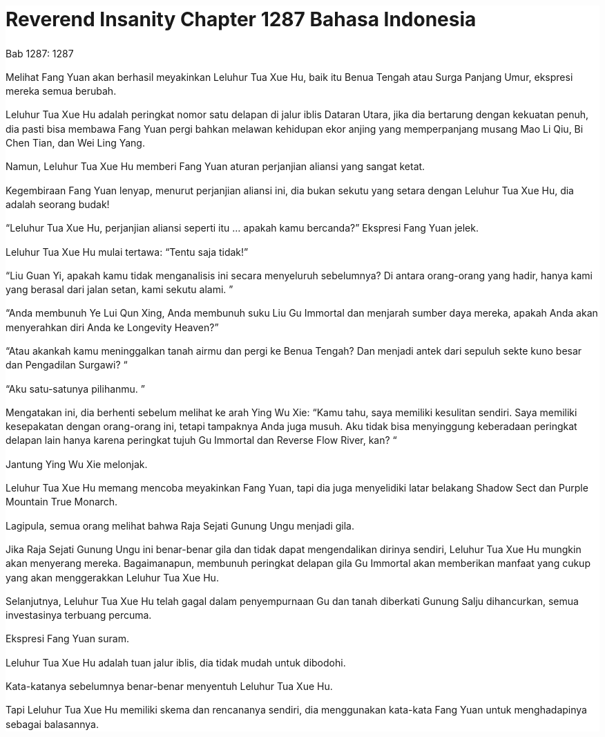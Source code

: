 # Reverend Insanity Chapter 1287 Bahasa Indonesia

Bab 1287: 1287

Melihat Fang Yuan akan berhasil meyakinkan Leluhur Tua Xue Hu, baik itu Benua Tengah atau Surga Panjang Umur, ekspresi mereka semua berubah.

Leluhur Tua Xue Hu adalah peringkat nomor satu delapan di jalur iblis Dataran Utara, jika dia bertarung dengan kekuatan penuh, dia pasti bisa membawa Fang Yuan pergi bahkan melawan kehidupan ekor anjing yang memperpanjang musang Mao Li Qiu, Bi Chen Tian, ​​dan Wei Ling Yang.

Namun, Leluhur Tua Xue Hu memberi Fang Yuan aturan perjanjian aliansi yang sangat ketat.

Kegembiraan Fang Yuan lenyap, menurut perjanjian aliansi ini, dia bukan sekutu yang setara dengan Leluhur Tua Xue Hu, dia adalah seorang budak!

“Leluhur Tua Xue Hu, perjanjian aliansi seperti itu … apakah kamu bercanda?” Ekspresi Fang Yuan jelek.

Leluhur Tua Xue Hu mulai tertawa: “Tentu saja tidak!”

“Liu Guan Yi, apakah kamu tidak menganalisis ini secara menyeluruh sebelumnya? Di antara orang-orang yang hadir, hanya kami yang berasal dari jalan setan, kami sekutu alami. ”

“Anda membunuh Ye Lui Qun Xing, Anda membunuh suku Liu Gu Immortal dan menjarah sumber daya mereka, apakah Anda akan menyerahkan diri Anda ke Longevity Heaven?”

“Atau akankah kamu meninggalkan tanah airmu dan pergi ke Benua Tengah? Dan menjadi antek dari sepuluh sekte kuno besar dan Pengadilan Surgawi? “

“Aku satu-satunya pilihanmu. ”

Mengatakan ini, dia berhenti sebelum melihat ke arah Ying Wu Xie: “Kamu tahu, saya memiliki kesulitan sendiri. Saya memiliki kesepakatan dengan orang-orang ini, tetapi tampaknya Anda juga musuh. Aku tidak bisa menyinggung keberadaan peringkat delapan lain hanya karena peringkat tujuh Gu Immortal dan Reverse Flow River, kan? “

Jantung Ying Wu Xie melonjak.

Leluhur Tua Xue Hu memang mencoba meyakinkan Fang Yuan, tapi dia juga menyelidiki latar belakang Shadow Sect dan Purple Mountain True Monarch.

Lagipula, semua orang melihat bahwa Raja Sejati Gunung Ungu menjadi gila.

Jika Raja Sejati Gunung Ungu ini benar-benar gila dan tidak dapat mengendalikan dirinya sendiri, Leluhur Tua Xue Hu mungkin akan menyerang mereka. Bagaimanapun, membunuh peringkat delapan gila Gu Immortal akan memberikan manfaat yang cukup yang akan menggerakkan Leluhur Tua Xue Hu.

Selanjutnya, Leluhur Tua Xue Hu telah gagal dalam penyempurnaan Gu dan tanah diberkati Gunung Salju dihancurkan, semua investasinya terbuang percuma.

Ekspresi Fang Yuan suram.

Leluhur Tua Xue Hu adalah tuan jalur iblis, dia tidak mudah untuk dibodohi.

Kata-katanya sebelumnya benar-benar menyentuh Leluhur Tua Xue Hu.

Tapi Leluhur Tua Xue Hu memiliki skema dan rencananya sendiri, dia menggunakan kata-kata Fang Yuan untuk menghadapinya sebagai balasannya.

